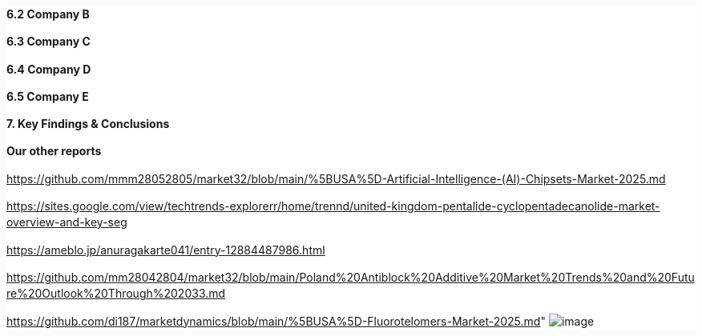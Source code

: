 <strong>6.2 Company B</strong>

<strong>6.3 Company C</strong>

<strong>6.4 Company D</strong>

<strong>6.5 Company E</strong>

<strong>7. Key Findings & Conclusions</strong>

<strong>Our other reports</strong>

<a href=https://github.com/mmm28052805/market32/blob/main/%5BUSA%5D-Artificial-Intelligence-(AI)-Chipsets-Market-2025.md>https://github.com/mmm28052805/market32/blob/main/%5BUSA%5D-Artificial-Intelligence-(AI)-Chipsets-Market-2025.md</a>

<a href=https://sites.google.com/view/techtrends-explorerr/home/trennd/united-kingdom-pentalide-cyclopentadecanolide-market-overview-and-key-seg>https://sites.google.com/view/techtrends-explorerr/home/trennd/united-kingdom-pentalide-cyclopentadecanolide-market-overview-and-key-seg</a>

<a href=https://ameblo.jp/anuragakarte041/entry-12884487986.html>https://ameblo.jp/anuragakarte041/entry-12884487986.html</a>

<a href=https://github.com/mm28042804/market32/blob/main/Poland%20Antiblock%20Additive%20Market%20Trends%20and%20Future%20Outlook%20Through%202033.md>https://github.com/mm28042804/market32/blob/main/Poland%20Antiblock%20Additive%20Market%20Trends%20and%20Future%20Outlook%20Through%202033.md</a>

<a href=https://github.com/di187/marketdynamics/blob/main/%5BUSA%5D-Fluorotelomers-Market-2025.md>https://github.com/di187/marketdynamics/blob/main/%5BUSA%5D-Fluorotelomers-Market-2025.md</a>"
![image](https://github.com/user-attachments/assets/f8b02663-2309-4007-9e22-ec328bb10021)
